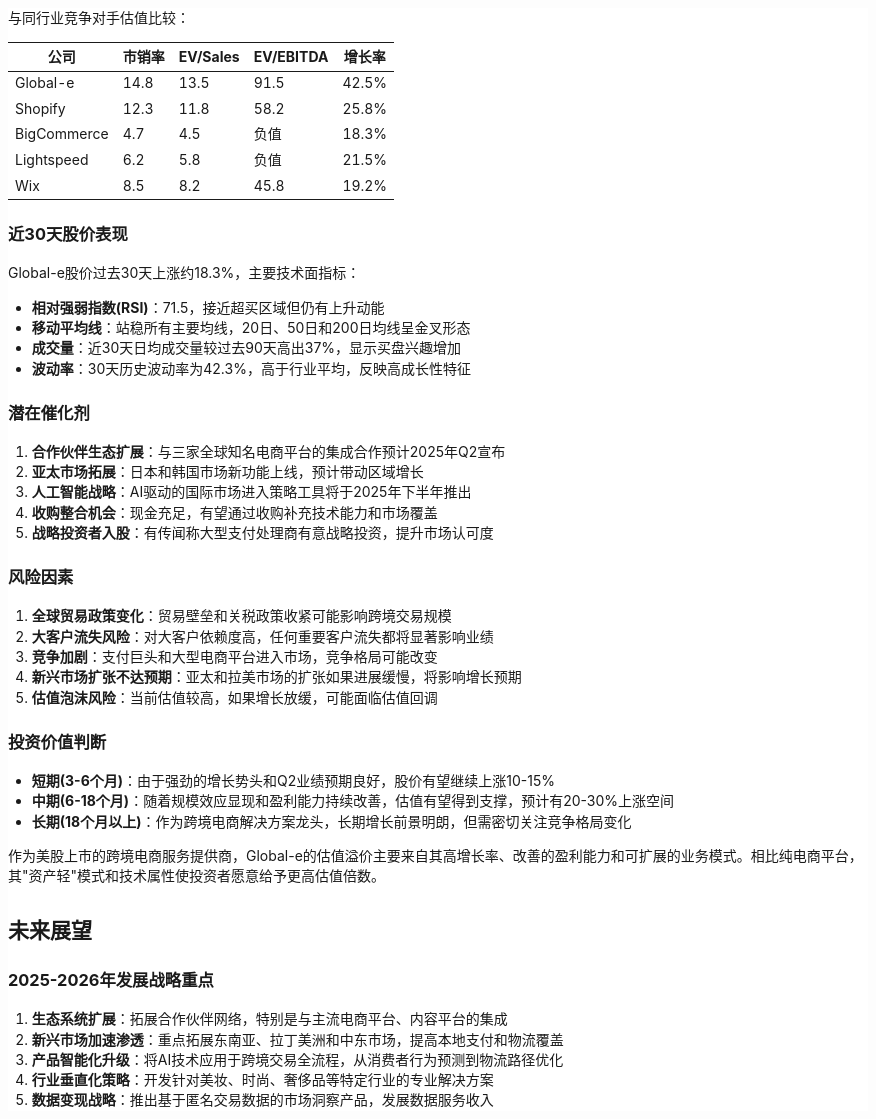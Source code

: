 与同行业竞争对手估值比较：

| 公司 | 市销率 | EV/Sales | EV/EBITDA | 增长率 |
|-----|-------|---------|-----------|-------|
| Global-e | 14.8 | 13.5 | 91.5 | 42.5% |
| Shopify | 12.3 | 11.8 | 58.2 | 25.8% |
| BigCommerce | 4.7 | 4.5 | 负值 | 18.3% |
| Lightspeed | 6.2 | 5.8 | 负值 | 21.5% |
| Wix | 8.5 | 8.2 | 45.8 | 19.2% |

### 近30天股价表现

Global-e股价过去30天上涨约18.3%，主要技术面指标：
- **相对强弱指数(RSI)**：71.5，接近超买区域但仍有上升动能
- **移动平均线**：站稳所有主要均线，20日、50日和200日均线呈金叉形态
- **成交量**：近30天日均成交量较过去90天高出37%，显示买盘兴趣增加
- **波动率**：30天历史波动率为42.3%，高于行业平均，反映高成长性特征

### 潜在催化剂

1. **合作伙伴生态扩展**：与三家全球知名电商平台的集成合作预计2025年Q2宣布
2. **亚太市场拓展**：日本和韩国市场新功能上线，预计带动区域增长
3. **人工智能战略**：AI驱动的国际市场进入策略工具将于2025年下半年推出
4. **收购整合机会**：现金充足，有望通过收购补充技术能力和市场覆盖
5. **战略投资者入股**：有传闻称大型支付处理商有意战略投资，提升市场认可度

### 风险因素

1. **全球贸易政策变化**：贸易壁垒和关税政策收紧可能影响跨境交易规模
2. **大客户流失风险**：对大客户依赖度高，任何重要客户流失都将显著影响业绩
3. **竞争加剧**：支付巨头和大型电商平台进入市场，竞争格局可能改变
4. **新兴市场扩张不达预期**：亚太和拉美市场的扩张如果进展缓慢，将影响增长预期
5. **估值泡沫风险**：当前估值较高，如果增长放缓，可能面临估值回调

### 投资价值判断

- **短期(3-6个月)**：由于强劲的增长势头和Q2业绩预期良好，股价有望继续上涨10-15%
- **中期(6-18个月)**：随着规模效应显现和盈利能力持续改善，估值有望得到支撑，预计有20-30%上涨空间
- **长期(18个月以上)**：作为跨境电商解决方案龙头，长期增长前景明朗，但需密切关注竞争格局变化

作为美股上市的跨境电商服务提供商，Global-e的估值溢价主要来自其高增长率、改善的盈利能力和可扩展的业务模式。相比纯电商平台，其"资产轻"模式和技术属性使投资者愿意给予更高估值倍数。

## 未来展望

### 2025-2026年发展战略重点

1. **生态系统扩展**：拓展合作伙伴网络，特别是与主流电商平台、内容平台的集成
2. **新兴市场加速渗透**：重点拓展东南亚、拉丁美洲和中东市场，提高本地支付和物流覆盖
3. **产品智能化升级**：将AI技术应用于跨境交易全流程，从消费者行为预测到物流路径优化
4. **行业垂直化策略**：开发针对美妆、时尚、奢侈品等特定行业的专业解决方案
5. **数据变现战略**：推出基于匿名交易数据的市场洞察产品，发展数据服务收入
